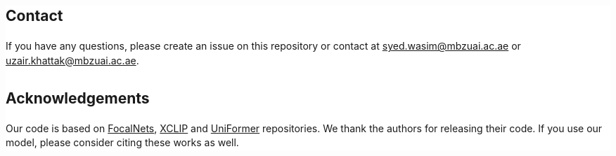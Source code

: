 ## Contact
If you have any questions, please create an issue on this repository or contact at syed.wasim@mbzuai.ac.ae or uzair.khattak@mbzuai.ac.ae.

## Acknowledgements
Our code is based on [FocalNets](https://github.com/microsoft/FocalNet), [XCLIP](https://github.com/microsoft/VideoX/tree/master/X-CLIP) and [UniFormer](https://github.com/Sense-X/UniFormer) repositories. We thank the authors for releasing their code. If you use our model, please consider citing these works as well.
